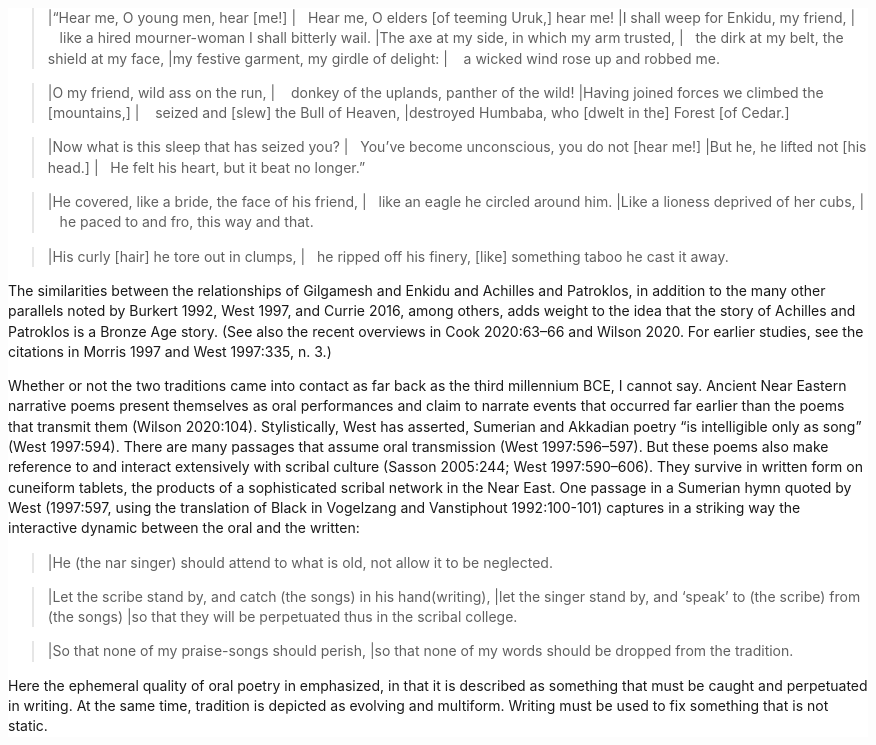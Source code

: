 
>|“Hear me, O young men, hear [me!]
>|   Hear me, O elders [of teeming Uruk,] hear me!
>|I shall weep for Enkidu, my friend,
>|   like a hired mourner-woman I shall bitterly wail.
>|The axe at my side, in which my arm trusted,
>|   the dirk at my belt, the shield at my face,
>|my festive garment, my girdle of delight:
>|    a wicked wind rose up and robbed me.

>|O my friend, wild ass on the run,
>|    donkey of the uplands, panther of the wild!
>|Having joined forces we climbed the [mountains,]
>|    seized and [slew] the Bull of Heaven,
>|destroyed Humbaba, who [dwelt in the] Forest [of Cedar.]

>|Now what is this sleep that has seized you?
>|   You’ve become unconscious, you do not [hear me!]
>|But he, he lifted not [his head.]
>|   He felt his heart, but it beat no longer.”

>|He covered, like a bride, the face of his friend,
>|   like an eagle he circled around him.
>|Like a lioness deprived of her cubs,
>|   he paced to and fro, this way and that.

>|His curly [hair] he tore out in clumps,
>|   he ripped off his finery, [like] something taboo he cast it away.

The similarities between the relationships of Gilgamesh and Enkidu and Achilles and Patroklos, in addition to the many other parallels noted by Burkert 1992, West 1997, and Currie 2016, among others, adds weight to the idea that the story of Achilles and Patroklos is a Bronze Age story. (See also the recent overviews in Cook 2020:63–66 and Wilson 2020. For earlier studies, see the citations in Morris 1997 and West 1997:335, n. 3.)

Whether or not the two traditions came into contact as far back as the third millennium BCE, I cannot say. Ancient Near Eastern narrative poems present themselves as oral performances and claim to narrate events that occurred far earlier than the poems that transmit them (Wilson 2020:104). Stylistically, West has asserted, Sumerian and Akkadian poetry “is intelligible only as song” (West 1997:594). There are many passages that assume oral transmission (West 1997:596–597). But these poems also make reference to and interact extensively with scribal culture (Sasson 2005:244; West 1997:590–606). They survive in written form on cuneiform tablets, the products of a sophisticated scribal network in the Near East. One passage in a Sumerian hymn quoted by West (1997:597, using the translation of Black in Vogelzang and Vanstiphout 1992:100-101) captures in a striking way the interactive dynamic between the oral and the written:

>|He (the nar singer) should attend to what is old, not allow it to be neglected.

>|Let the scribe stand by, and catch (the songs) in his hand(writing),
>|let the singer stand by, and ‘speak’ to (the scribe) from (the songs)
>|so that they will be perpetuated thus in the scribal college.  

>|So that none of my praise-songs should perish,
>|so that none of my words should be dropped from the tradition.

Here the ephemeral quality of oral poetry in emphasized, in that it is described as something that must be caught and perpetuated in writing. At the same time, tradition is depicted as evolving and multiform. Writing must be used to fix something that is not static.
